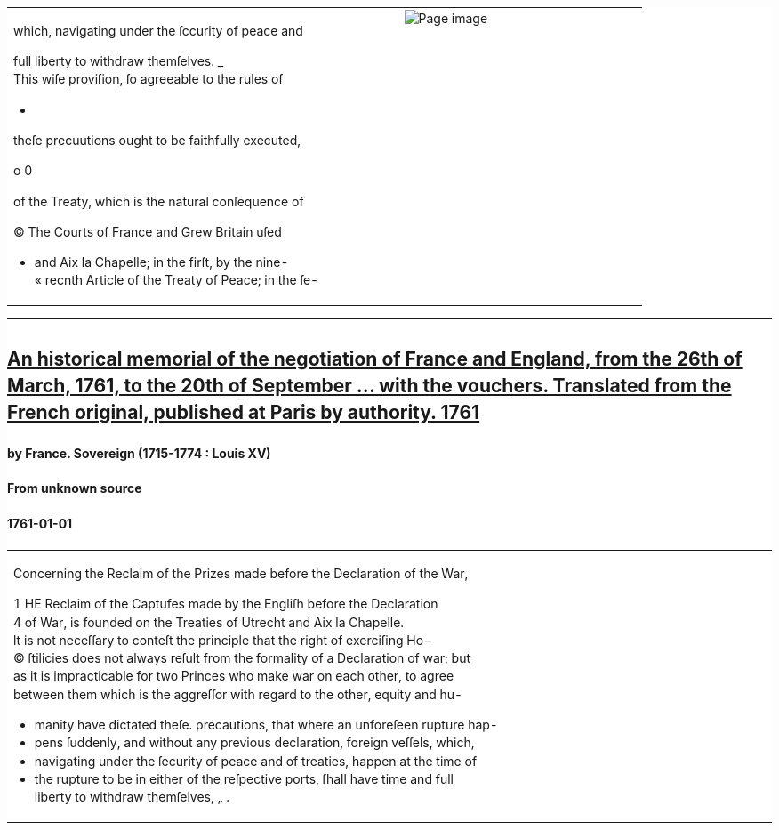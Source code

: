 <table style="width: 100%;"><tr><td style="width: 50%">

  
  
which, navigating under the ſccurity of peace and  
  
full liberty to withdraw themſelves. _  
This wiſe proviſion, ſo agreeable to the rules of  
  
  
*  
  
theſe precuutions ought to be faithfully executed,  
  
o 0  
  
of the Treaty, which is the natural conſequence of  
  
  
© The Courts of France and Grew Britain uſed  
  
  
* and Aix la Chapelle; in the firſt, by the nine-  
« recnth Article of the Treaty of Peace; in the ſe-
</td><td style="width: 50%; max-height: 75%; margin: auto; display: block;">
<img alt="Page image" src="https://iiif.archive.org/image/iiif/2/bim_eighteenth-century_an-historical-memorial-o_france-sovereign-1715-_1761_0%2Fbim_eighteenth-century_an-historical-memorial-o_france-sovereign-1715-_1761_0_jp2.zip%2Fbim_eighteenth-century_an-historical-memorial-o_france-sovereign-1715-_1761_0_jp2%2Fbim_eighteenth-century_an-historical-memorial-o_france-sovereign-1715-_1761_0_0079.jp2/pct:30.765105470146587,47.84132007233273,60.38612799427958,27.7124773960217/!600,600/0/default.jpg"/>
</td>
</tr></table>

---

## [An historical memorial of the negotiation of France and England, from the 26th of March, 1761, to the 20th of September ... with the vouchers. Translated from the French original, published at Paris by authority.  1761](https://archive.org/details/bim_eighteenth-century_an-historical-memorial-o_france-sovereign-1715-_1761_1/page/n45/mode/1up?view=theater)

#### by France. Sovereign (1715-1774 : Louis XV)

#### From unknown source

#### 1761-01-01

<table style="width: 100%;"><tr><td style="width: 50%">

  
Concerning the Reclaim of the Prizes made before the Declaration of the War,  
  
1 HE Reclaim of the Captufes made by the Engliſh before the Declaration  
4 of War, is founded on the Treaties of Utrecht and Aix la Chapelle.  
lt is not neceſſary to conteſt the principle that the right of exerciſing Ho-  
© ſtilicies does not always reſult from the formality of a Declaration of war; but  
as it is impracticable for two Princes who make war on each other, to agree  
between them which is the aggreſſor with regard to the other, equity and hu-  
* manity have dictated theſe. precautions, that where an unforeſeen rupture hap-  
* pens ſuddenly, and without any previous declaration, foreign veſſels, which,  
* navigating under the ſecurity of peace and of treaties, happen at the time of  
* the rupture to be in either of the reſpective ports, ſhall have time and full  
liberty to withdraw themſelves, „ .  
  